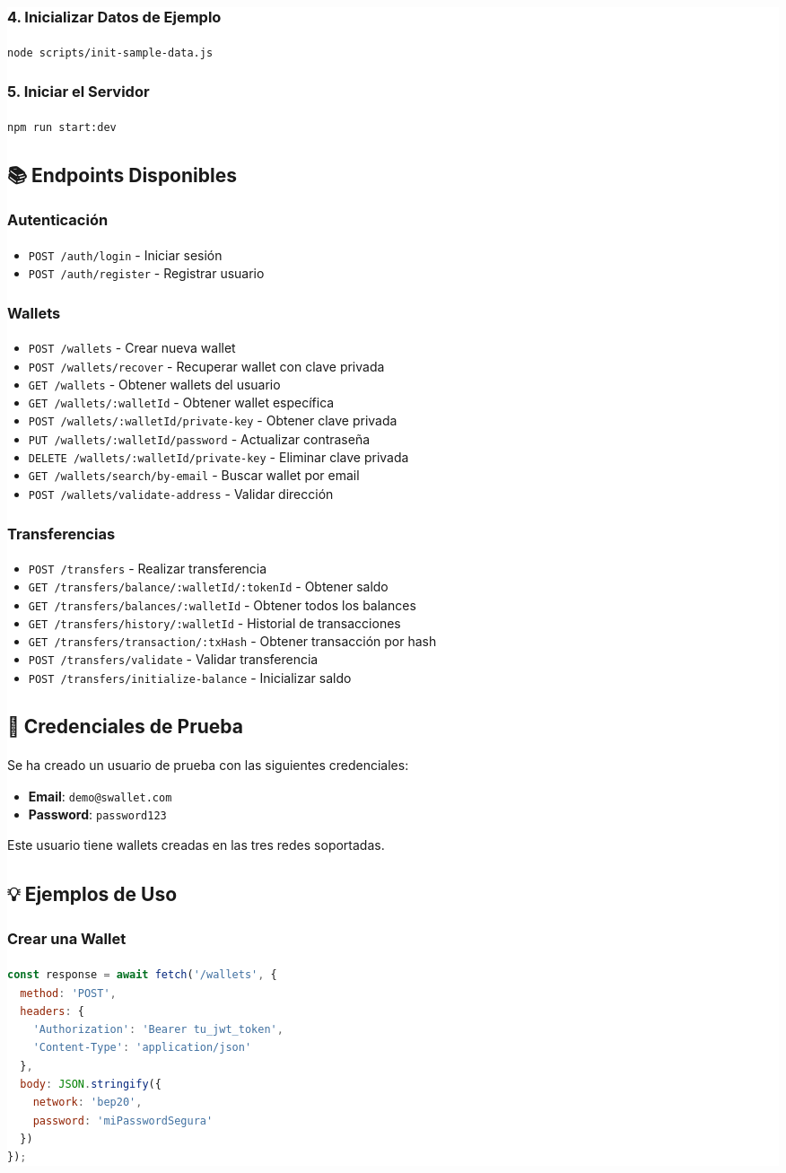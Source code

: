 ### 4. Inicializar Datos de Ejemplo
```bash
node scripts/init-sample-data.js
```

### 5. Iniciar el Servidor
```bash
npm run start:dev
```

## 📚 Endpoints Disponibles

### Autenticación
- `POST /auth/login` - Iniciar sesión
- `POST /auth/register` - Registrar usuario

### Wallets
- `POST /wallets` - Crear nueva wallet
- `POST /wallets/recover` - Recuperar wallet con clave privada
- `GET /wallets` - Obtener wallets del usuario
- `GET /wallets/:walletId` - Obtener wallet específica
- `POST /wallets/:walletId/private-key` - Obtener clave privada
- `PUT /wallets/:walletId/password` - Actualizar contraseña
- `DELETE /wallets/:walletId/private-key` - Eliminar clave privada
- `GET /wallets/search/by-email` - Buscar wallet por email
- `POST /wallets/validate-address` - Validar dirección

### Transferencias
- `POST /transfers` - Realizar transferencia
- `GET /transfers/balance/:walletId/:tokenId` - Obtener saldo
- `GET /transfers/balances/:walletId` - Obtener todos los balances
- `GET /transfers/history/:walletId` - Historial de transacciones
- `GET /transfers/transaction/:txHash` - Obtener transacción por hash
- `POST /transfers/validate` - Validar transferencia
- `POST /transfers/initialize-balance` - Inicializar saldo

## 🔐 Credenciales de Prueba

Se ha creado un usuario de prueba con las siguientes credenciales:
- **Email**: `demo@swallet.com`
- **Password**: `password123`

Este usuario tiene wallets creadas en las tres redes soportadas.

## 💡 Ejemplos de Uso

### Crear una Wallet
```javascript
const response = await fetch('/wallets', {
  method: 'POST',
  headers: {
    'Authorization': 'Bearer tu_jwt_token',
    'Content-Type': 'application/json'
  },
  body: JSON.stringify({
    network: 'bep20',
    password: 'miPasswordSegura'
  })
});
```
